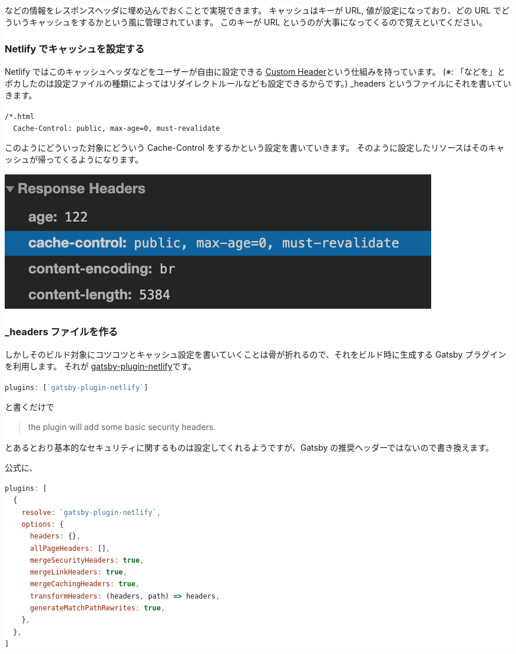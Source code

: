 などの情報をレスポンスヘッダに埋め込んでおくことで実現できます。
キャッシュはキーが URL, 値が設定になっており、どの URL でどういうキャッシュをするかという風に管理されています。
このキーが URL というのが大事になってくるので覚えといてください。

### Netlify でキャッシュを設定する

Netlify ではこのキャッシュヘッダなどをユーザーが自由に設定できる [Custom Header](https://docs.netlify.com/routing/headers/#syntax-for-the-headers-file)という仕組みを持っています。
(※: 「などを」とボカしたのは設定ファイルの種類によってはリダイレクトルールなども設定できるからです。)
\_headers というファイルにそれを書いていきます。

```b
/*.html
  Cache-Control: public, max-age=0, must-revalidate
```

このようにどういった対象にどういう Cache-Control をするかという設定を書いていきます。
そのように設定したリソースはそのキャッシュが帰ってくるようになります。

![cacheされたもの](./cached.png)

### \_headers ファイルを作る

しかしそのビルド対象にコツコツとキャッシュ設定を書いていくことは骨が折れるので、それをビルド時に生成する Gatsby プラグインを利用します。
それが [gatsby-plugin-netlify](https://www.gatsbyjs.org/packages/gatsby-plugin-netlify/)です。

```js:title=gatsby-config.js
plugins: [`gatsby-plugin-netlify`]
```

と書くだけで

> the plugin will add some basic security headers.

とあるとおり基本的なセキュリティに関するものは設定してくれるようですが、Gatsby の推奨ヘッダーではないので書き換えます。

公式に、

```js:title=gatsby-config.js
plugins: [
  {
    resolve: `gatsby-plugin-netlify`,
    options: {
      headers: {},
      allPageHeaders: [],
      mergeSecurityHeaders: true,
      mergeLinkHeaders: true,
      mergeCachingHeaders: true,
      transformHeaders: (headers, path) => headers,
      generateMatchPathRewrites: true,
    },
  },
]
```
